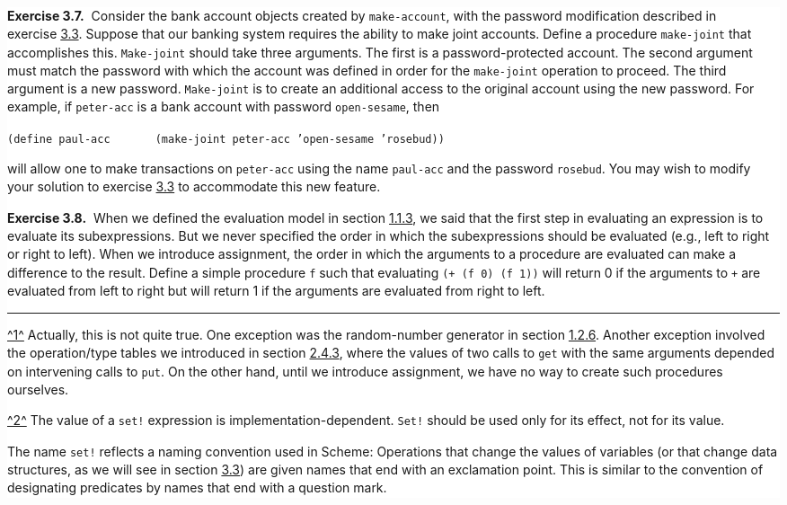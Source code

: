 **Exercise 3.7.**  Consider the bank account objects created by
`make-account`, with the password modification described in
exercise [3.3](#%_thm_3.3). Suppose that our banking system requires the
ability to make joint accounts. Define a procedure `make-joint` that
accomplishes this. `Make-joint` should take three arguments. The first
is a password-protected account. The second argument must match the
password with which the account was defined in order for the
`make-joint` operation to proceed. The third argument is a new password.
`Make-joint` is to create an additional access to the original account
using the new password. For example, if `peter-acc` is a bank account
with password `open-sesame`, then

`(define paul-acc       (make-joint peter-acc ’open-sesame ’rosebud))`

will allow one to make transactions on `peter-acc` using the name
`paul-acc` and the password `rosebud`. You may wish to modify your
solution to exercise [3.3](#%_thm_3.3) to accommodate this new feature.

**Exercise 3.8.**  When we defined the evaluation model in
section [1.1.3](book-Z-H-10.html#%_sec_1.1.3), we said that the first
step in evaluating an expression is to evaluate its subexpressions. But
we never specified the order in which the subexpressions should be
evaluated (e.g., left to right or right to left). When we introduce
assignment, the order in which the arguments to a procedure are
evaluated can make a difference to the result. Define a simple procedure
`f` such that evaluating `(+ (f 0) (f 1))` will return 0 if the
arguments to `+` are evaluated from left to right but will return 1 if
the arguments are evaluated from right to left.

<div class="smallprint">

------------------------------------------------------------------------

</div>

<div class="footnote">

<span id="footnote_Temp_321">[^1^](#call_footnote_Temp_321)</span>
Actually, this is not quite true. One exception was the random-number
generator in section [1.2.6](book-Z-H-11.html#%_sec_1.2.6). Another
exception involved the operation/type tables we introduced in
section [2.4.3](book-Z-H-17.html#%_sec_2.4.3), where the values of two
calls to `get` with the same arguments depended on intervening calls to
`put`. On the other hand, until we introduce assignment, we have no way
to create such procedures ourselves.

<span id="footnote_Temp_322">[^2^](#call_footnote_Temp_322)</span> The
value of a `set!` expression is implementation-dependent. `Set!` should
be used only for its effect, not for its value.

The name `set!` reflects a naming convention used in Scheme: Operations
that change the values of variables (or that change data structures, as
we will see in section [3.3](book-Z-H-22.html#%_sec_3.3)) are given
names that end with an exclamation point. This is similar to the
convention of designating predicates by names that end with a question
mark.
